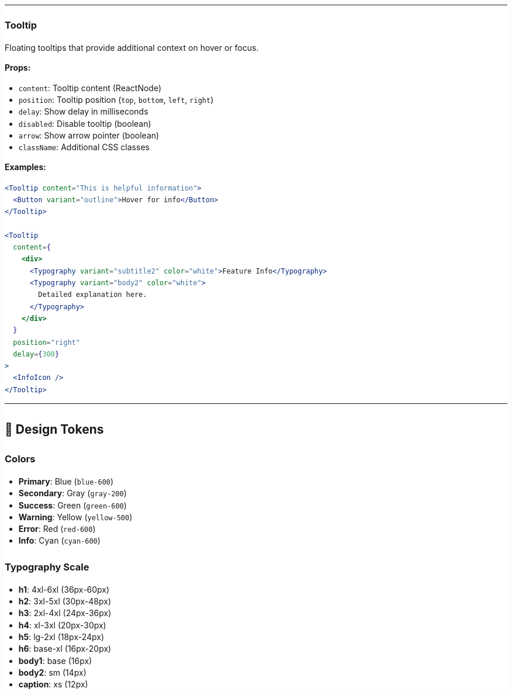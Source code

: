 ```jsx
```

---

### Tooltip

Floating tooltips that provide additional context on hover or focus.

**Props:**
- `content`: Tooltip content (ReactNode)
- `position`: Tooltip position (`top`, `bottom`, `left`, `right`)
- `delay`: Show delay in milliseconds
- `disabled`: Disable tooltip (boolean)
- `arrow`: Show arrow pointer (boolean)
- `className`: Additional CSS classes

**Examples:**
```jsx
<Tooltip content="This is helpful information">
  <Button variant="outline">Hover for info</Button>
</Tooltip>

<Tooltip 
  content={
    <div>
      <Typography variant="subtitle2" color="white">Feature Info</Typography>
      <Typography variant="body2" color="white">
        Detailed explanation here.
      </Typography>
    </div>
  }
  position="right"
  delay={300}
>
  <InfoIcon />
</Tooltip>
```

---

## 🎨 Design Tokens

### Colors
- **Primary**: Blue (`blue-600`)
- **Secondary**: Gray (`gray-200`)
- **Success**: Green (`green-600`)
- **Warning**: Yellow (`yellow-500`)
- **Error**: Red (`red-600`)
- **Info**: Cyan (`cyan-600`)

### Typography Scale
- **h1**: 4xl-6xl (36px-60px)
- **h2**: 3xl-5xl (30px-48px)
- **h3**: 2xl-4xl (24px-36px)
- **h4**: xl-3xl (20px-30px)
- **h5**: lg-2xl (18px-24px)
- **h6**: base-xl (16px-20px)
- **body1**: base (16px)
- **body2**: sm (14px)
- **caption**: xs (12px)
